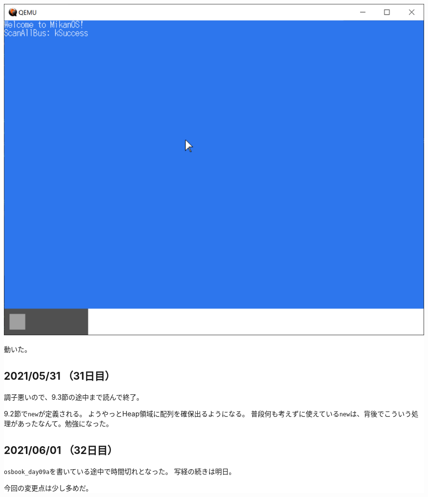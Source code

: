 ![MemoryManagerを実装](img/2021-05-30-21-38-00.png)

動いた。

## 2021/05/31 （31日目）

調子悪いので、9.3節の途中まで読んで終了。

9.2節で`new`が定義される。
ようやっとHeap領域に配列を確保出るようになる。
普段何も考えずに使えている`new`は、背後でこういう処理があったなんて。勉強になった。

## 2021/06/01 （32日目）

`osbook_day09a`を書いている途中で時間切れとなった。
写経の続きは明日。

今回の変更点は少し多めだ。
